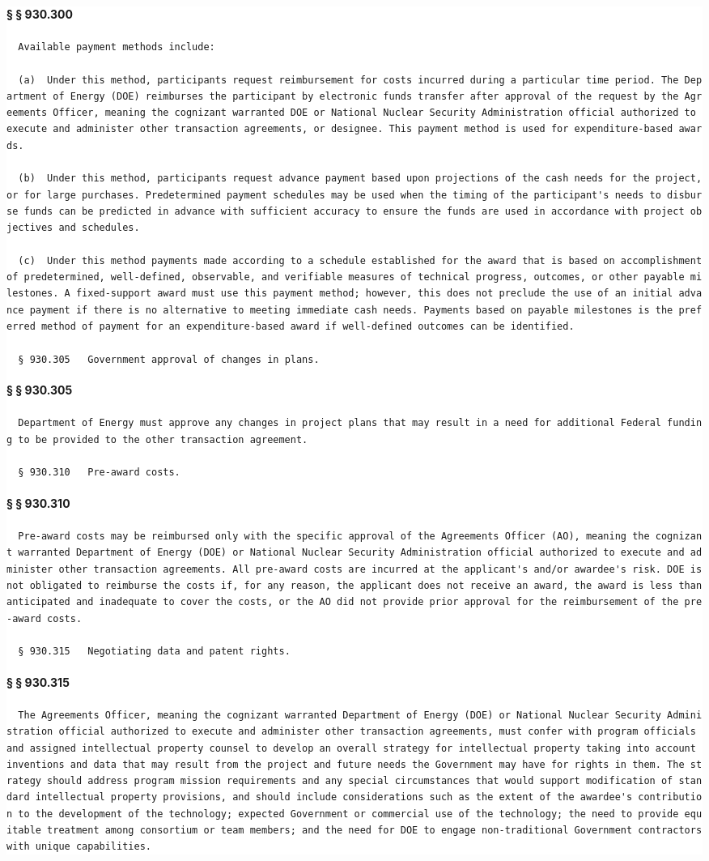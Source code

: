 #### § § 930.300

      Available payment methods include:

      (a)  Under this method, participants request reimbursement for costs incurred during a particular time period. The Department of Energy (DOE) reimburses the participant by electronic funds transfer after approval of the request by the Agreements Officer, meaning the cognizant warranted DOE or National Nuclear Security Administration official authorized to execute and administer other transaction agreements, or designee. This payment method is used for expenditure-based awards.

      (b)  Under this method, participants request advance payment based upon projections of the cash needs for the project, or for large purchases. Predetermined payment schedules may be used when the timing of the participant's needs to disburse funds can be predicted in advance with sufficient accuracy to ensure the funds are used in accordance with project objectives and schedules.

      (c)  Under this method payments made according to a schedule established for the award that is based on accomplishment of predetermined, well-defined, observable, and verifiable measures of technical progress, outcomes, or other payable milestones. A fixed-support award must use this payment method; however, this does not preclude the use of an initial advance payment if there is no alternative to meeting immediate cash needs. Payments based on payable milestones is the preferred method of payment for an expenditure-based award if well-defined outcomes can be identified.

      § 930.305   Government approval of changes in plans.

#### § § 930.305

      Department of Energy must approve any changes in project plans that may result in a need for additional Federal funding to be provided to the other transaction agreement.

      § 930.310   Pre-award costs.

#### § § 930.310

      Pre-award costs may be reimbursed only with the specific approval of the Agreements Officer (AO), meaning the cognizant warranted Department of Energy (DOE) or National Nuclear Security Administration official authorized to execute and administer other transaction agreements. All pre-award costs are incurred at the applicant's and/or awardee's risk. DOE is not obligated to reimburse the costs if, for any reason, the applicant does not receive an award, the award is less than anticipated and inadequate to cover the costs, or the AO did not provide prior approval for the reimbursement of the pre-award costs.

      § 930.315   Negotiating data and patent rights.

#### § § 930.315

      The Agreements Officer, meaning the cognizant warranted Department of Energy (DOE) or National Nuclear Security Administration official authorized to execute and administer other transaction agreements, must confer with program officials and assigned intellectual property counsel to develop an overall strategy for intellectual property taking into account inventions and data that may result from the project and future needs the Government may have for rights in them. The strategy should address program mission requirements and any special circumstances that would support modification of standard intellectual property provisions, and should include considerations such as the extent of the awardee's contribution to the development of the technology; expected Government or commercial use of the technology; the need to provide equitable treatment among consortium or team members; and the need for DOE to engage non-traditional Government contractors with unique capabilities.

